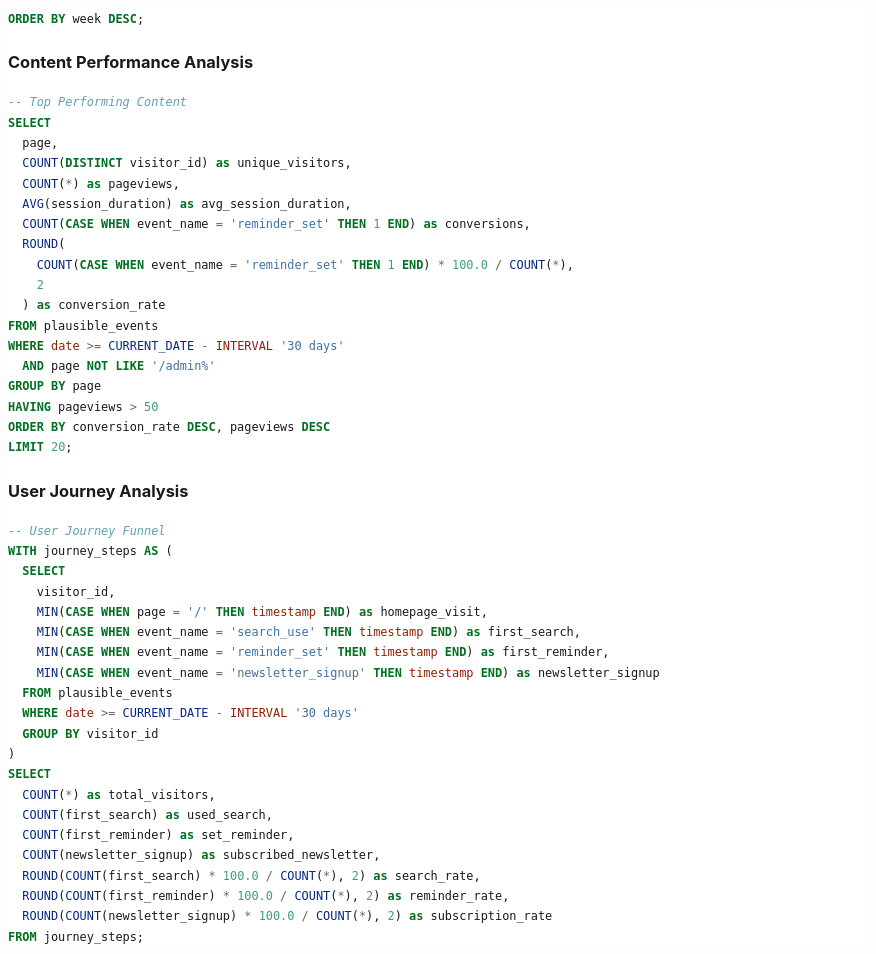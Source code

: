 ```sql
ORDER BY week DESC;
```

### Content Performance Analysis

```sql
-- Top Performing Content
SELECT 
  page,
  COUNT(DISTINCT visitor_id) as unique_visitors,
  COUNT(*) as pageviews,
  AVG(session_duration) as avg_session_duration,
  COUNT(CASE WHEN event_name = 'reminder_set' THEN 1 END) as conversions,
  ROUND(
    COUNT(CASE WHEN event_name = 'reminder_set' THEN 1 END) * 100.0 / COUNT(*), 
    2
  ) as conversion_rate
FROM plausible_events 
WHERE date >= CURRENT_DATE - INTERVAL '30 days'
  AND page NOT LIKE '/admin%'
GROUP BY page
HAVING pageviews > 50
ORDER BY conversion_rate DESC, pageviews DESC
LIMIT 20;
```

### User Journey Analysis

```sql
-- User Journey Funnel
WITH journey_steps AS (
  SELECT 
    visitor_id,
    MIN(CASE WHEN page = '/' THEN timestamp END) as homepage_visit,
    MIN(CASE WHEN event_name = 'search_use' THEN timestamp END) as first_search,
    MIN(CASE WHEN event_name = 'reminder_set' THEN timestamp END) as first_reminder,
    MIN(CASE WHEN event_name = 'newsletter_signup' THEN timestamp END) as newsletter_signup
  FROM plausible_events
  WHERE date >= CURRENT_DATE - INTERVAL '30 days'
  GROUP BY visitor_id
)
SELECT 
  COUNT(*) as total_visitors,
  COUNT(first_search) as used_search,
  COUNT(first_reminder) as set_reminder, 
  COUNT(newsletter_signup) as subscribed_newsletter,
  ROUND(COUNT(first_search) * 100.0 / COUNT(*), 2) as search_rate,
  ROUND(COUNT(first_reminder) * 100.0 / COUNT(*), 2) as reminder_rate,
  ROUND(COUNT(newsletter_signup) * 100.0 / COUNT(*), 2) as subscription_rate
FROM journey_steps;
```
